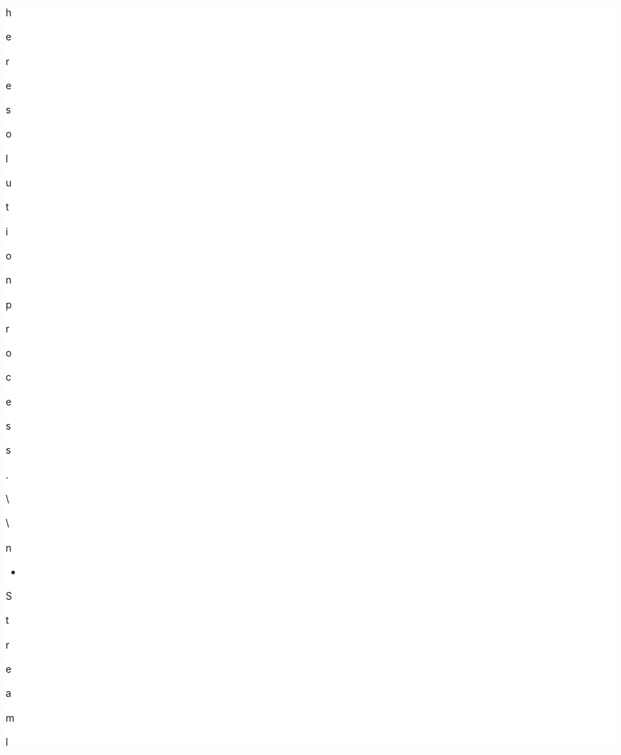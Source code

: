 h

e

 

r

e

s

o

l

u

t

i

o

n

 

p

r

o

c

e

s

s

.

\

\

n

-

 

S

t

r

e

a

m

l
